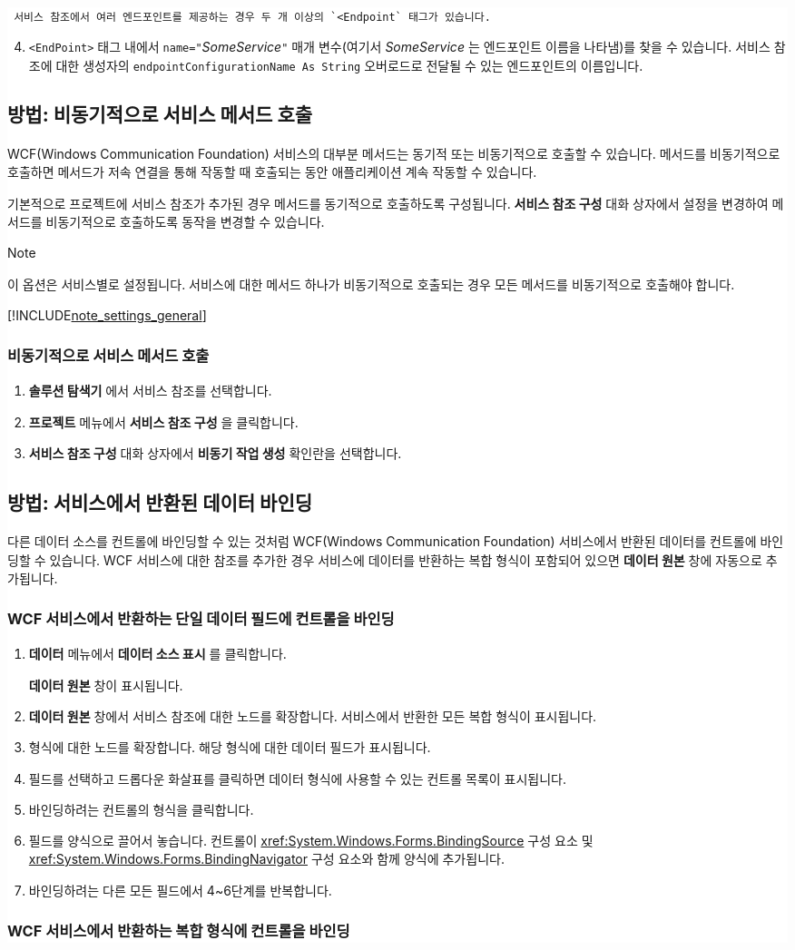      서비스 참조에서 여러 엔드포인트를 제공하는 경우 두 개 이상의 `<Endpoint` 태그가 있습니다.

4. `<EndPoint>` 태그 내에서 `name="`*SomeService*`"` 매개 변수(여기서 *SomeService* 는 엔드포인트 이름을 나타냄)를 찾을 수 있습니다. 서비스 참조에 대한 생성자의 `endpointConfigurationName As String` 오버로드로 전달될 수 있는 엔드포인트의 이름입니다.

## <a name="how-to-call-a-service-method-asynchronously"></a>방법: 비동기적으로 서비스 메서드 호출

WCF(Windows Communication Foundation) 서비스의 대부분 메서드는 동기적 또는 비동기적으로 호출할 수 있습니다. 메서드를 비동기적으로 호출하면 메서드가 저속 연결을 통해 작동할 때 호출되는 동안 애플리케이션 계속 작동할 수 있습니다.

기본적으로 프로젝트에 서비스 참조가 추가된 경우 메서드를 동기적으로 호출하도록 구성됩니다. **서비스 참조 구성** 대화 상자에서 설정을 변경하여 메서드를 비동기적으로 호출하도록 동작을 변경할 수 있습니다.

> [!NOTE]
> 이 옵션은 서비스별로 설정됩니다. 서비스에 대한 메서드 하나가 비동기적으로 호출되는 경우 모든 메서드를 비동기적으로 호출해야 합니다.

[!INCLUDE[note_settings_general](../data-tools/includes/note_settings_general_md.md)]

### <a name="to-call-a-service-method-asynchronously"></a>비동기적으로 서비스 메서드 호출

1. **솔루션 탐색기** 에서 서비스 참조를 선택합니다.

2. **프로젝트** 메뉴에서 **서비스 참조 구성** 을 클릭합니다.

3. **서비스 참조 구성** 대화 상자에서 **비동기 작업 생성** 확인란을 선택합니다.

## <a name="how-to-bind-data-returned-by-a-service"></a>방법: 서비스에서 반환된 데이터 바인딩

다른 데이터 소스를 컨트롤에 바인딩할 수 있는 것처럼 WCF(Windows Communication Foundation) 서비스에서 반환된 데이터를 컨트롤에 바인딩할 수 있습니다. WCF 서비스에 대한 참조를 추가한 경우 서비스에 데이터를 반환하는 복합 형식이 포함되어 있으면 **데이터 원본** 창에 자동으로 추가됩니다.

### <a name="to-bind-a-control-to-single-data-field-returned-by-a-wcf-service"></a>WCF 서비스에서 반환하는 단일 데이터 필드에 컨트롤을 바인딩

1. **데이터** 메뉴에서 **데이터 소스 표시** 를 클릭합니다.

   **데이터 원본** 창이 표시됩니다.

2. **데이터 원본** 창에서 서비스 참조에 대한 노드를 확장합니다. 서비스에서 반환한 모든 복합 형식이 표시됩니다.

3. 형식에 대한 노드를 확장합니다. 해당 형식에 대한 데이터 필드가 표시됩니다.

4. 필드를 선택하고 드롭다운 화살표를 클릭하면 데이터 형식에 사용할 수 있는 컨트롤 목록이 표시됩니다.

5. 바인딩하려는 컨트롤의 형식을 클릭합니다.

6. 필드를 양식으로 끌어서 놓습니다. 컨트롤이 <xref:System.Windows.Forms.BindingSource> 구성 요소 및 <xref:System.Windows.Forms.BindingNavigator> 구성 요소와 함께 양식에 추가됩니다.

7. 바인딩하려는 다른 모든 필드에서 4~6단계를 반복합니다.

### <a name="to-bind-a-control-to-composite-type-returned-by-a-wcf-service"></a>WCF 서비스에서 반환하는 복합 형식에 컨트롤을 바인딩
